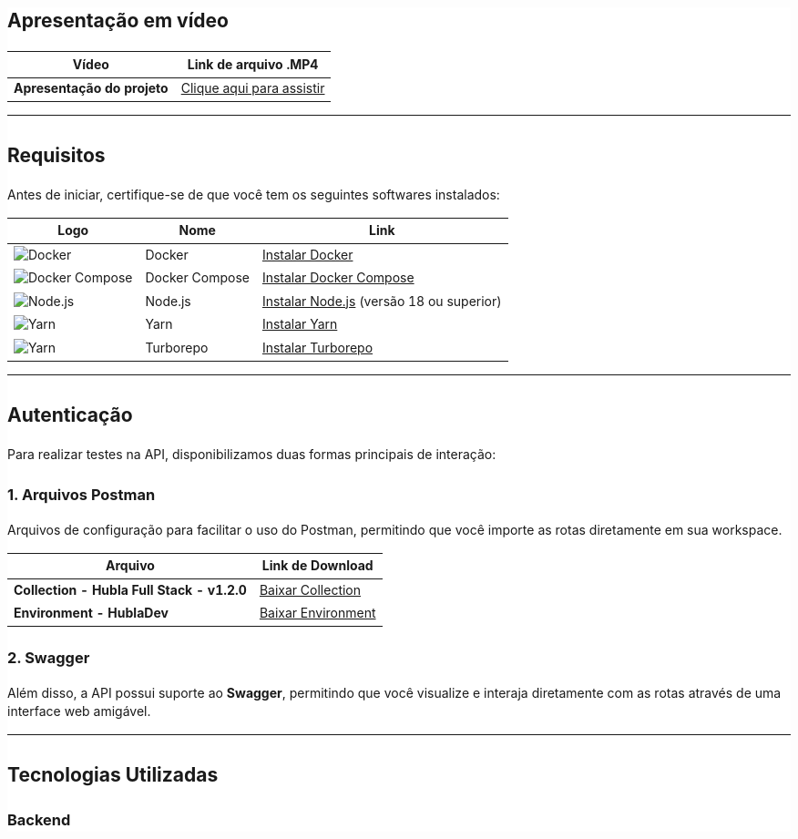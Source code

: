 ## Apresentação em vídeo

| Vídeo | Link de arquivo .MP4 |
| --- | --- |
| **Apresentação do projeto** | <a href="https://github.com/oskaralves/hubla-fullstack-challenge/raw/refs/heads/desafio/docs/apresentacao-projeto-desafio-hubla.mp4" target="_blank">Clique aqui para assistir</a> |

---

## **Requisitos**

Antes de iniciar, certifique-se de que você tem os seguintes softwares instalados:

| Logo | Nome | Link |
| --- | --- | --- |
| <img src="https://user-images.githubusercontent.com/25181517/117207330-263ba280-adf4-11eb-9b97-0ac5b40bc3be.png" alt="Docker" width="56"> | Docker | [Instalar Docker](https://www.docker.com/) |
| <img src="https://user-images.githubusercontent.com/25181517/117207330-263ba280-adf4-11eb-9b97-0ac5b40bc3be.png" alt="Docker Compose" width="56"> | Docker Compose | [Instalar Docker Compose](https://docs.docker.com/compose/) |
| <img src="https://user-images.githubusercontent.com/25181517/183568594-85e280a7-0d7e-4d1a-9028-c8c2209e073c.png" alt="Node.js" width="56"> | Node.js | [Instalar Node.js](https://nodejs.org/) (versão 18 ou superior) |
| <img src="https://user-images.githubusercontent.com/25181517/183049794-a3dfaddd-22ee-4ffe-b0b4-549ccd4879f9.png" alt="Yarn" width="56"> | Yarn | [Instalar Yarn](https://yarnpkg.com/) |
| <img src="https://user-images.githubusercontent.com/4060187/196936104-5797972c-ab10-4834-bd61-0d1e5f442c9c.png" alt="Yarn" width="56"> | Turborepo | [Instalar Turborepo](https://turbo.build/) |

---

## Autenticação

Para realizar testes na API, disponibilizamos duas formas principais de interação:

### 1. Arquivos Postman

Arquivos de configuração para facilitar o uso do Postman, permitindo que você importe as rotas diretamente em sua workspace.

| Arquivo | Link de Download |
| --- | --- |
| **Collection - Hubla Full Stack - v1.2.0** | [Baixar Collection](docs/postman/hubla-dev.postman_environment.json) |
| **Environment - HublaDev** | [Baixar Environment](docs/postman/hubla-dev.postman_environment.json) |

### 2. Swagger

Além disso, a API possui suporte ao **Swagger**, permitindo que você visualize e interaja diretamente com as rotas através de uma interface web amigável.

---

## **Tecnologias Utilizadas**

### Backend
